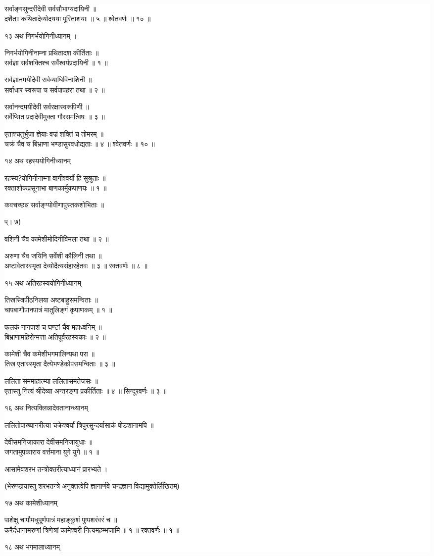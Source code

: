 सर्वाङ्गसुन्दरीदेवी सर्वसौभाग्यदायिनी ॥  
दशैताः कथितादेव्योदयया पूरिताशयाः ॥ ५ ॥ श्वेतवर्णः ॥ १० ॥  
  
१३ अथ निगर्भयोगिनीध्यानम् ।  
  
निगर्भयोगिनीनाम्ना प्रथितादश कीर्तिताः ॥  
सर्वज्ञा सर्वशक्तिश्च सर्वैश्वर्यप्रदायिनी ॥ १ ॥  
  
सर्वज्ञानमयीदेवी सर्वव्याधिविनाशिनी ॥  
सर्वाधार स्वरूपा च सर्वपापहरा तथा ॥ २ ॥  
  
सर्वानन्दमयीदेवी सर्वरक्षास्वरूपिणी ॥  
सर्वेप्सित प्रदादेवीमुक्ता गौरसमत्विषः ॥ ३ ॥  
  
एताश्चतुर्भुजा ज्ञेयाः वज्रं शक्तिं च तोमरम् ॥  
चक्रं चैव च बिभ्राणा भण्डासुरवधोद्यताः ॥ ४ ॥ श्वेतवर्णः ॥ १० ॥  
  
१४ अथ रहस्ययोगिनीध्यानम्   
  
रहस्य?योगिनीनाम्ना वागीश्वर्यो हि सुश्रुताः ॥  
रक्ताशोकप्रसूनाभा बाणकार्मुकपाणयः ॥ १ ॥  
  
कवचच्छन्न सर्वाङ्ग्योवीणापुस्तकशोभिताः ॥  
  
प्। ७)  
  
वशिनी चैव कामेशीमोदिनीविमला तथा ॥ २ ॥  
  
अरुणा चैव जयिनि सर्वेशी कौलिनी तथा ॥  
अष्टावेतास्स्मृता देव्योदैत्यसंहारहेतवः ॥ ३ ॥ रक्तवर्णः ॥ ८ ॥  
  
१५ अथ अतिरहस्ययोगिनीध्यानम्   
  
तिस्रस्त्रिपीठनिलया अष्टबाहुसमन्विताः ॥  
चापबाणौपानपात्रं मातुलिङ्गं कृपाणकम् ॥ १ ॥  
  
फलकं नागपाशं च घण्टां चैव महाध्वनिम् ॥  
बिभ्राणामहिरोन्मत्ता अतिपूर्वरहस्यकाः ॥ २ ॥  
  
कामेशी चैव कमेशीभगमालिन्यथा परा ॥  
तिस्र एतास्स्मृता दैत्येभण्डेकोपसमन्विताः ॥ ३ ॥  
  
ललिता सममाहात्म्या ललितासमतेजसः ॥  
एतास्तु नित्यं श्रीदेव्या अन्तरङ्गा प्रकीर्तिताः ॥ ४ ॥ सिन्दूरवर्णः ॥ ३ ॥  
  
१६ अथ नित्यक्लिन्नादेवतानान्ध्यानम्   
  
ललितोपाख्यानरीत्या चक्रेश्वर्या त्रिपुरसुन्दर्यासाकं षोडशानामपि ॥   
  
देवीसमनिजाकारा देवीसमनिजायुधाः ॥  
जगतामुपकाराय वर्त्तमाना युगे युगे ॥ १ ॥  
  
आसामेवशरभ तन्त्रोक्तरीत्याध्यानं प्रारभ्यते ।  
  
(भेरुण्डायास्तु शरभतन्त्रे अनुक्तत्वेपि ज्ञानार्णवे चन्द्रज्ञान विद्यामुक्तेर्लिखितम्)  
  
१७ अथ कामेशीध्यानम्   
  
पाशेक्षु चापौमधुपूर्णपात्रं महाङ्कुशं पुष्पशरंवरं च ॥   
करैर्दधानामरुणां त्रिणेत्रां कामेश्वरीं नित्यमहम्भजामि ॥ १ ॥ रक्तवर्णः ॥ १ ॥  
  
१८ अथ भगमालाध्यानम्   
  
